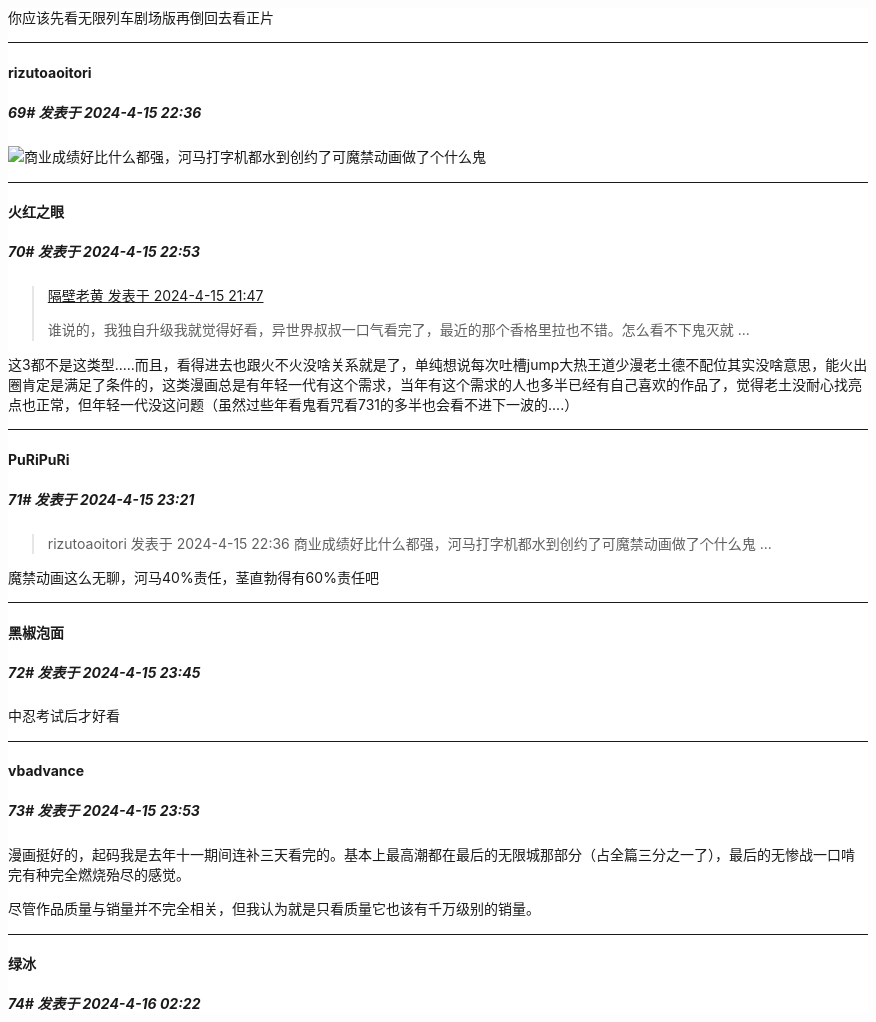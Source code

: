你应该先看无限列车剧场版再倒回去看正片


*****

####  rizutoaoitori  
##### 69#       发表于 2024-4-15 22:36

<img src="https://static.saraba1st.com/image/smiley/face2017/067.png" referrerpolicy="no-referrer">商业成绩好比什么都强，河马打字机都水到创约了可魔禁动画做了个什么鬼


*****

####  火红之眼  
##### 70#       发表于 2024-4-15 22:53

<blockquote><a href="httphttps://bbs.saraba1st.com/2b/forum.php?mod=redirect&amp;goto=findpost&amp;pid=64609670&amp;ptid=2179971" target="_blank">隔壁老黄 发表于 2024-4-15 21:47</a>

谁说的，我独自升级我就觉得好看，异世界叔叔一口气看完了，最近的那个香格里拉也不错。怎么看不下鬼灭就 ...</blockquote>
这3都不是这类型.....而且，看得进去也跟火不火没啥关系就是了，单纯想说每次吐槽jump大热王道少漫老土德不配位其实没啥意思，能火出圈肯定是满足了条件的，这类漫画总是有年轻一代有这个需求，当年有这个需求的人也多半已经有自己喜欢的作品了，觉得老土没耐心找亮点也正常，但年轻一代没这问题（虽然过些年看鬼看咒看731的多半也会看不进下一波的....）


*****

####  PuRiPuRi  
##### 71#       发表于 2024-4-15 23:21

<blockquote>rizutoaoitori 发表于 2024-4-15 22:36
商业成绩好比什么都强，河马打字机都水到创约了可魔禁动画做了个什么鬼 ...</blockquote>
魔禁动画这么无聊，河马40%责任，茎直勃得有60%责任吧


*****

####  黑椒泡面  
##### 72#       发表于 2024-4-15 23:45

中忍考试后才好看


*****

####  vbadvance  
##### 73#       发表于 2024-4-15 23:53

漫画挺好的，起码我是去年十一期间连补三天看完的。基本上最高潮都在最后的无限城那部分（占全篇三分之一了），最后的无惨战一口啃完有种完全燃烧殆尽的感觉。

尽管作品质量与销量并不完全相关，但我认为就是只看质量它也该有千万级别的销量。


*****

####  绿冰  
##### 74#       发表于 2024-4-16 02:22
